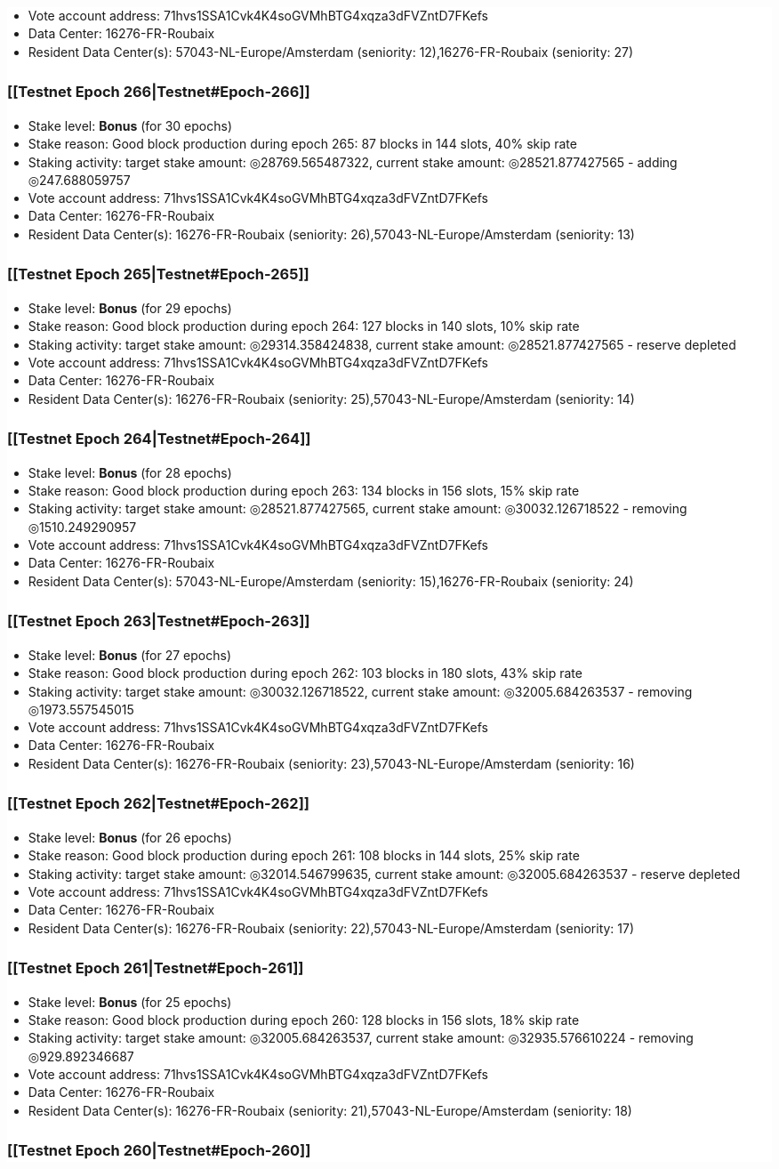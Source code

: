 * Vote account address: 71hvs1SSA1Cvk4K4soGVMhBTG4xqza3dFVZntD7FKefs
* Data Center: 16276-FR-Roubaix
* Resident Data Center(s): 57043-NL-Europe/Amsterdam (seniority: 12),16276-FR-Roubaix (seniority: 27)
### [[Testnet Epoch 266|Testnet#Epoch-266]]
* Stake level: **Bonus** (for 30 epochs)
* Stake reason: Good block production during epoch 265: 87 blocks in 144 slots, 40% skip rate
* Staking activity: target stake amount: ◎28769.565487322, current stake amount: ◎28521.877427565 - adding ◎247.688059757
* Vote account address: 71hvs1SSA1Cvk4K4soGVMhBTG4xqza3dFVZntD7FKefs
* Data Center: 16276-FR-Roubaix
* Resident Data Center(s): 16276-FR-Roubaix (seniority: 26),57043-NL-Europe/Amsterdam (seniority: 13)
### [[Testnet Epoch 265|Testnet#Epoch-265]]
* Stake level: **Bonus** (for 29 epochs)
* Stake reason: Good block production during epoch 264: 127 blocks in 140 slots, 10% skip rate
* Staking activity: target stake amount: ◎29314.358424838, current stake amount: ◎28521.877427565 - reserve depleted
* Vote account address: 71hvs1SSA1Cvk4K4soGVMhBTG4xqza3dFVZntD7FKefs
* Data Center: 16276-FR-Roubaix
* Resident Data Center(s): 16276-FR-Roubaix (seniority: 25),57043-NL-Europe/Amsterdam (seniority: 14)
### [[Testnet Epoch 264|Testnet#Epoch-264]]
* Stake level: **Bonus** (for 28 epochs)
* Stake reason: Good block production during epoch 263: 134 blocks in 156 slots, 15% skip rate
* Staking activity: target stake amount: ◎28521.877427565, current stake amount: ◎30032.126718522 - removing ◎1510.249290957
* Vote account address: 71hvs1SSA1Cvk4K4soGVMhBTG4xqza3dFVZntD7FKefs
* Data Center: 16276-FR-Roubaix
* Resident Data Center(s): 57043-NL-Europe/Amsterdam (seniority: 15),16276-FR-Roubaix (seniority: 24)
### [[Testnet Epoch 263|Testnet#Epoch-263]]
* Stake level: **Bonus** (for 27 epochs)
* Stake reason: Good block production during epoch 262: 103 blocks in 180 slots, 43% skip rate
* Staking activity: target stake amount: ◎30032.126718522, current stake amount: ◎32005.684263537 - removing ◎1973.557545015
* Vote account address: 71hvs1SSA1Cvk4K4soGVMhBTG4xqza3dFVZntD7FKefs
* Data Center: 16276-FR-Roubaix
* Resident Data Center(s): 16276-FR-Roubaix (seniority: 23),57043-NL-Europe/Amsterdam (seniority: 16)
### [[Testnet Epoch 262|Testnet#Epoch-262]]
* Stake level: **Bonus** (for 26 epochs)
* Stake reason: Good block production during epoch 261: 108 blocks in 144 slots, 25% skip rate
* Staking activity: target stake amount: ◎32014.546799635, current stake amount: ◎32005.684263537 - reserve depleted
* Vote account address: 71hvs1SSA1Cvk4K4soGVMhBTG4xqza3dFVZntD7FKefs
* Data Center: 16276-FR-Roubaix
* Resident Data Center(s): 16276-FR-Roubaix (seniority: 22),57043-NL-Europe/Amsterdam (seniority: 17)
### [[Testnet Epoch 261|Testnet#Epoch-261]]
* Stake level: **Bonus** (for 25 epochs)
* Stake reason: Good block production during epoch 260: 128 blocks in 156 slots, 18% skip rate
* Staking activity: target stake amount: ◎32005.684263537, current stake amount: ◎32935.576610224 - removing ◎929.892346687
* Vote account address: 71hvs1SSA1Cvk4K4soGVMhBTG4xqza3dFVZntD7FKefs
* Data Center: 16276-FR-Roubaix
* Resident Data Center(s): 16276-FR-Roubaix (seniority: 21),57043-NL-Europe/Amsterdam (seniority: 18)
### [[Testnet Epoch 260|Testnet#Epoch-260]]